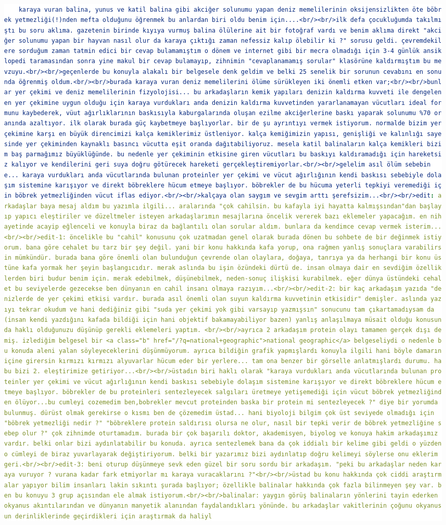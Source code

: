 ```yaml
    karaya vuran balina, yunus ve katil balina gibi akciğer solunumu yapan deniz memelilerinin oksijensizlikten öte böbrek yetmezliği(!)nden mefta olduğunu öğrenmek bu anlardan biri oldu benim için....<br/><br/>ilk defa çocukluğumda takılmıştı bu soru aklıma. gazetenin birinde kıyıya vurmuş balina ölülerine ait bir fotoğraf vardı ve benim aklıma direkt "akciğer solunumu yapan bir hayvan nasıl olur da karaya çıktığı zaman nefessiz kalıp ölebilir ki ?" sorusu geldi. çevremdekilere sorduğum zaman tatmin edici bir cevap bulamamıştım o dönem ve internet gibi bir mecra olmadığı için 3-4 günlük ansiklopedi taramasından sonra yine makul bir cevap bulamayıp, zihnimin "cevaplanamamış sorular" klasörüne kaldırmıştım bu mevzuyu.<br/><br/>geçenlerde bu konuyla alakalı bir belgesele denk geldim ve belki 25 senelik bir sorunun cevabını en sonunda öğrenmiş oldum.<br/><br/>burada karaya vuran deniz memelilerini ölüme sürükleyen iki önemli etken var;<br/><br/>bunlar yer çekimi ve deniz memelilerinin fizyolojisi... bu arkadaşların kemik yapıları denizin kaldırma kuvveti ile dengelenen yer çekimine uygun olduğu için karaya vurdukları anda denizin kaldırma kuvvetinden yararlanamayan vücutları ideal formunu kaybederek, vüut ağırlıklarının baskısıyla kaburgalarında oluşan ezilme akciğerlerine baskı yaparak solunumu %70 oranında azaltıyor. ilk olarak burada güç kaybetmeye başlıyorlar. bir de şu ayrıntıyı vermek istiyorum. normalde bizim yer çekimine karşı en büyük direncimizi kalça kemiklerimiz üstleniyor. kalça kemiğimizin yapısı, genişliği ve kalınlığı sayesinde yer çekiminden kaynaklı basıncı vücutta eşit oranda dağıtabiliyoruz. mesela katil balinaların kalça kemikleri bizim baş parmağımız büyüklüğünde. bu nedenle yer çekiminin etkisine giren vücutları bu baskıyı kaldıramadığı için hareketsiz kalıyor ve kendilerini geri suya doğru götürecek hareketi gerçekleştiremiyorlar.<br/><br/>gelelim asıl ölüm sebebine... karaya vurdukları anda vücutlarında bulunan proteinler yer çekimi ve vücut ağırlığının kendi baskısı sebebiyle dolaşım sistemine karışıyor ve direkt böbreklere hücum etmeye başlıyor. böbrekler de bu hücuma yeterli tepkiyi veremediği için böbrek yetmezliğinden vücut iflas ediyor.<br/><br/>kalçaya olan saygım ve sevgim arttı şerefsizim...<br/><br/>edit: arkadaşlar baya mesaj aldım bu yazımla ilgili... aralarında "çok cahilsin. bu kafayla iyi hayatta kalmışsından"dan başlayıp yapıcı eleştiriler ve düzeltmeler isteyen arkadaşlarımın mesajlarına öncelik vererek bazı eklemeler yapacağım. en nihayetinde acayip eğlenceli ve konuyla biraz da bağlantılı olan sorular aldım. bunlara da kendimce cevap vermek isterim...<br/><br/>edit-1: öncelikle bu "cahil" konusunu çok uzatmadan genel olarak burada dönen bu sohbete de bir değinmek istiyorum. bana göre cehalet bu tarz bir şey değil. yani bir konu hakkında kafa yorup, ona rağmen yanlış sonuçlara varabilirsin mümkündür. burada bana göre önemli olan bulunduğun çevrende olan olaylara, doğaya, tanrıya ya da herhangi bir konu üstüne kafa yormak her şeyin başlangıcıdır. merak aslında bu işin özündeki dürtü de. insan olmaya dair en sevdiğim özelliklerden biri budur benim için. merak edebilmek, düşünebilmek, neden-sonuç ilişkisi kurabilmek. eğer dünya üstündeki cehalet bu seviyelerde gezecekse ben dünyanın en cahil insanı olmaya razıyım...<br/><br/>edit-2: bir kaç arkadaşım yazıda "denizlerde de yer çekimi etkisi vardır. burada asıl önemli olan suyun kaldırma kuvvetinin etkisidir" demişler. aslında yazıyı tekrar okudum ve hani dediğiniz gibi "suda yer çekimi yok gibi varsayıp yazmışsın" sonucunu tam çıkartamadıysam da (insan kendi yazdığını kafada bildiği için hani objektif bakamayabiliyor bazen) yanlış anlaşılmaya müsait olduğu konusunda haklı olduğunuzu düşünüp gerekli eklemeleri yaptım. <br/><br/>ayrıca 2 arkadaşım protein olayı tamamen gerçek dışı demiş. izlediğim belgesel bir <a class="b" href="/?q=national+geographic">national geographic</a> belgeseliydi o nedenle bu konuda aleni yalan söyleyeceklerini düşünmüyorum. ayrıca bildiğin grafik yapmışlardı konuyla ilgili hani böyle damarın içine girersin kırmızı kırmızı alyuvarlar hücum eder bir yerlere... tam ona benzer bir görselle anlatmışlardı durumu. ha bu bizi 2. eleştirimize getiriyor...<br/><br/>üstadın biri haklı olarak "karaya vurdukları anda vücutlarında bulunan proteinler yer çekimi ve vücut ağırlığının kendi baskısı sebebiyle dolaşım sistemine karışıyor ve direkt böbreklere hücum etmeye başlıyor. böbrekler de bu proteinleri sentezleyecek salgıları üretmeye yetişemediği için vücut böbrek yetmezliğinden ölüyor...bu cumleyi cozemedim ben,bobrekler mevcut proteinden baska bir protein mi sentezleyecek ?" diye bir yorumda bulunmuş. dürüst olmak gerekirse o kısmı ben de çözemedim üstad... hani biyoloji bilgim çok üst seviyede olmadığı için "böbrek yetmezliği nedir ?" "böbreklere protein saldırısı olursa ne olur, nasıl bir tepki verir de böbrek yetmezliğine sebep olur ?" çok zihnimde oturtamadım. burada bir çok başarılı doktor, akademisyen, biyolog ve konuya hakim arkadaşımız vardır. belki onlar bizi aydınlatabilir bu konuda. ayrıca sentezlemek bana da çok iddialı bir kelime gibi geldi o yüzden o cümleyi de biraz yuvarlayarak değiştiriyorum. belki bir yazarımız bizi aydınlatıp doğru kelimeyi söylerse onu eklerim geri.<br/><br/>edit-3: beni oturup düşünmeye sevk eden güzel bir soru sordu bir arkadaşım. "peki bu arkadaşlar neden karaya vuruyor ? vurana kadar fark etmiyorlar mı karaya vuracaklarını ?"<br/><br/>üstad bu konu hakkında çok ciddi araştırmalar yapıyor bilim insanları lakin sıkıntı şurada başlıyor; özellikle balinalar hakkında çok fazla bilinmeyen şey var. ben bu konuyu 3 grup açısından ele almak istiyorum.<br/><br/>balinalar: yaygın görüş balinaların yönlerini tayin ederken okyanus akıntılarından ve dünyanın manyetik alanından faydalandıkları yönünde. bu arkadaşlar vakitlerinin çoğunu okyanusun derinliklerinde geçirdikleri için araştırmak da haliyl
```